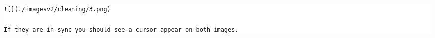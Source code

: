     ![](./imagesv2/cleaning/3.png)
    
    If they are in sync you should see a cursor appear on both images.
 